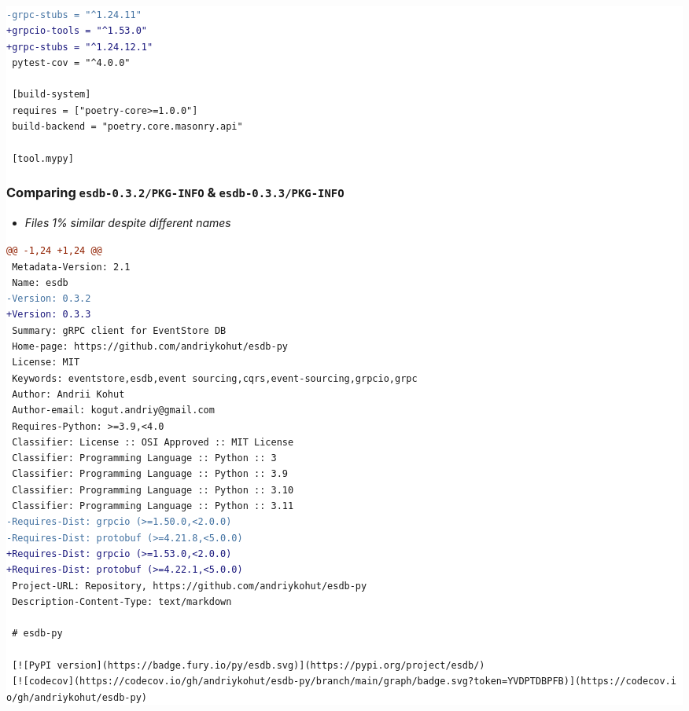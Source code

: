 ```diff
-grpc-stubs = "^1.24.11"
+grpcio-tools = "^1.53.0"
+grpc-stubs = "^1.24.12.1"
 pytest-cov = "^4.0.0"
 
 [build-system]
 requires = ["poetry-core>=1.0.0"]
 build-backend = "poetry.core.masonry.api"
 
 [tool.mypy]
```

### Comparing `esdb-0.3.2/PKG-INFO` & `esdb-0.3.3/PKG-INFO`

 * *Files 1% similar despite different names*

```diff
@@ -1,24 +1,24 @@
 Metadata-Version: 2.1
 Name: esdb
-Version: 0.3.2
+Version: 0.3.3
 Summary: gRPC client for EventStore DB
 Home-page: https://github.com/andriykohut/esdb-py
 License: MIT
 Keywords: eventstore,esdb,event sourcing,cqrs,event-sourcing,grpcio,grpc
 Author: Andrii Kohut
 Author-email: kogut.andriy@gmail.com
 Requires-Python: >=3.9,<4.0
 Classifier: License :: OSI Approved :: MIT License
 Classifier: Programming Language :: Python :: 3
 Classifier: Programming Language :: Python :: 3.9
 Classifier: Programming Language :: Python :: 3.10
 Classifier: Programming Language :: Python :: 3.11
-Requires-Dist: grpcio (>=1.50.0,<2.0.0)
-Requires-Dist: protobuf (>=4.21.8,<5.0.0)
+Requires-Dist: grpcio (>=1.53.0,<2.0.0)
+Requires-Dist: protobuf (>=4.22.1,<5.0.0)
 Project-URL: Repository, https://github.com/andriykohut/esdb-py
 Description-Content-Type: text/markdown
 
 # esdb-py
 
 [![PyPI version](https://badge.fury.io/py/esdb.svg)](https://pypi.org/project/esdb/)
 [![codecov](https://codecov.io/gh/andriykohut/esdb-py/branch/main/graph/badge.svg?token=YVDPTDBPFB)](https://codecov.io/gh/andriykohut/esdb-py)
```

